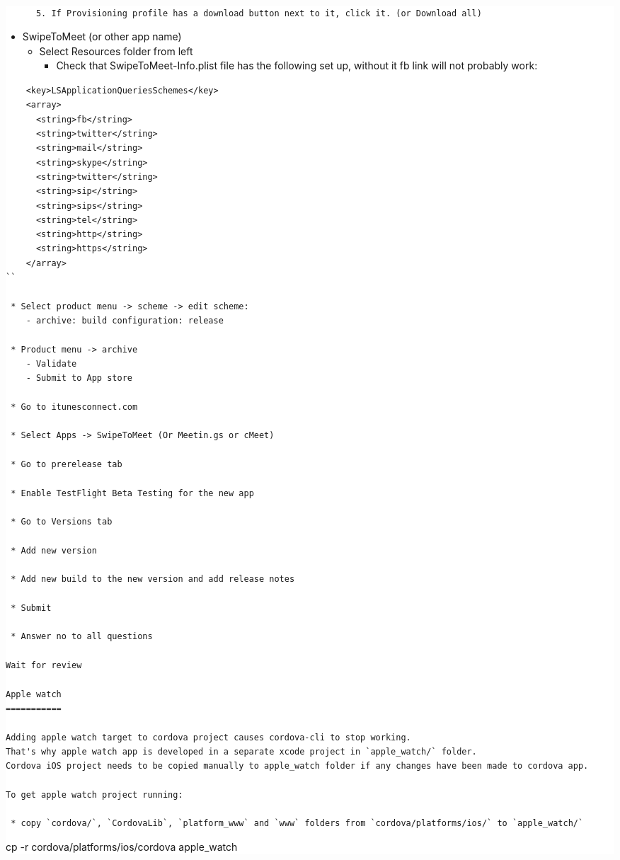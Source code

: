           5. If Provisioning profile has a download button next to it, click it. (or Download all)

 * SwipeToMeet (or other app name)
    - Select Resources folder from left
      - Check that SwipeToMeet-Info.plist file has the following set up, without it fb link will not probably work:
```
    <key>LSApplicationQueriesSchemes</key>
    <array>
      <string>fb</string>
      <string>twitter</string>
      <string>mail</string>
      <string>skype</string>
      <string>twitter</string>
      <string>sip</string>
      <string>sips</string>
      <string>tel</string>
      <string>http</string>
      <string>https</string>
    </array>
``

 * Select product menu -> scheme -> edit scheme:
    - archive: build configuration: release

 * Product menu -> archive
    - Validate
    - Submit to App store

 * Go to itunesconnect.com

 * Select Apps -> SwipeToMeet (Or Meetin.gs or cMeet)

 * Go to prerelease tab

 * Enable TestFlight Beta Testing for the new app

 * Go to Versions tab

 * Add new version

 * Add new build to the new version and add release notes

 * Submit

 * Answer no to all questions

Wait for review

Apple watch
===========

Adding apple watch target to cordova project causes cordova-cli to stop working.
That's why apple watch app is developed in a separate xcode project in `apple_watch/` folder.
Cordova iOS project needs to be copied manually to apple_watch folder if any changes have been made to cordova app.

To get apple watch project running:

 * copy `cordova/`, `CordovaLib`, `platform_www` and `www` folders from `cordova/platforms/ios/` to `apple_watch/`

```
cp -r cordova/platforms/ios/cordova apple_watch